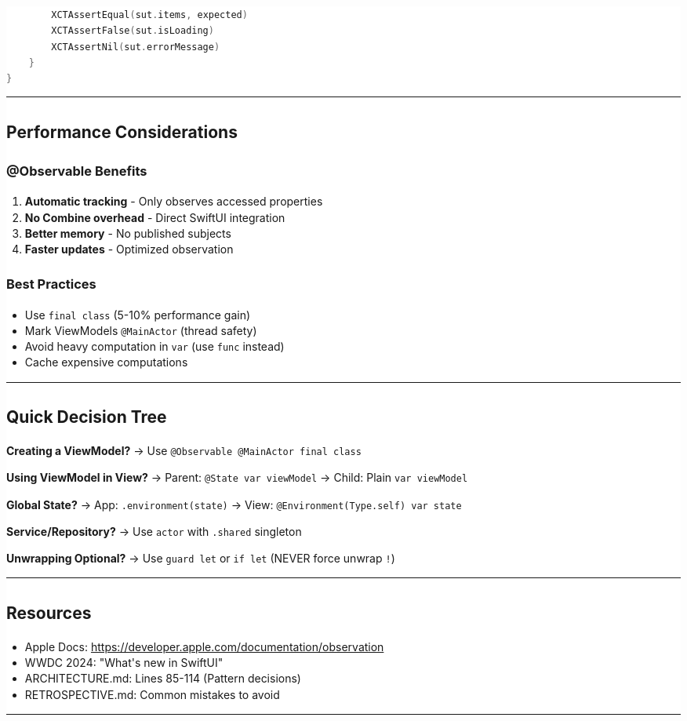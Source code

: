```swift
        XCTAssertEqual(sut.items, expected)
        XCTAssertFalse(sut.isLoading)
        XCTAssertNil(sut.errorMessage)
    }
}
```

---

## Performance Considerations

### @Observable Benefits
1. **Automatic tracking** - Only observes accessed properties
2. **No Combine overhead** - Direct SwiftUI integration
3. **Better memory** - No published subjects
4. **Faster updates** - Optimized observation

### Best Practices
- Use `final class` (5-10% performance gain)
- Mark ViewModels `@MainActor` (thread safety)
- Avoid heavy computation in `var` (use `func` instead)
- Cache expensive computations

---

## Quick Decision Tree

**Creating a ViewModel?**
→ Use `@Observable @MainActor final class`

**Using ViewModel in View?**
→ Parent: `@State var viewModel`
→ Child: Plain `var viewModel`

**Global State?**
→ App: `.environment(state)`
→ View: `@Environment(Type.self) var state`

**Service/Repository?**
→ Use `actor` with `.shared` singleton

**Unwrapping Optional?**
→ Use `guard let` or `if let` (NEVER force unwrap `!`)

---

## Resources

- Apple Docs: https://developer.apple.com/documentation/observation
- WWDC 2024: "What's new in SwiftUI"
- ARCHITECTURE.md: Lines 85-114 (Pattern decisions)
- RETROSPECTIVE.md: Common mistakes to avoid

---